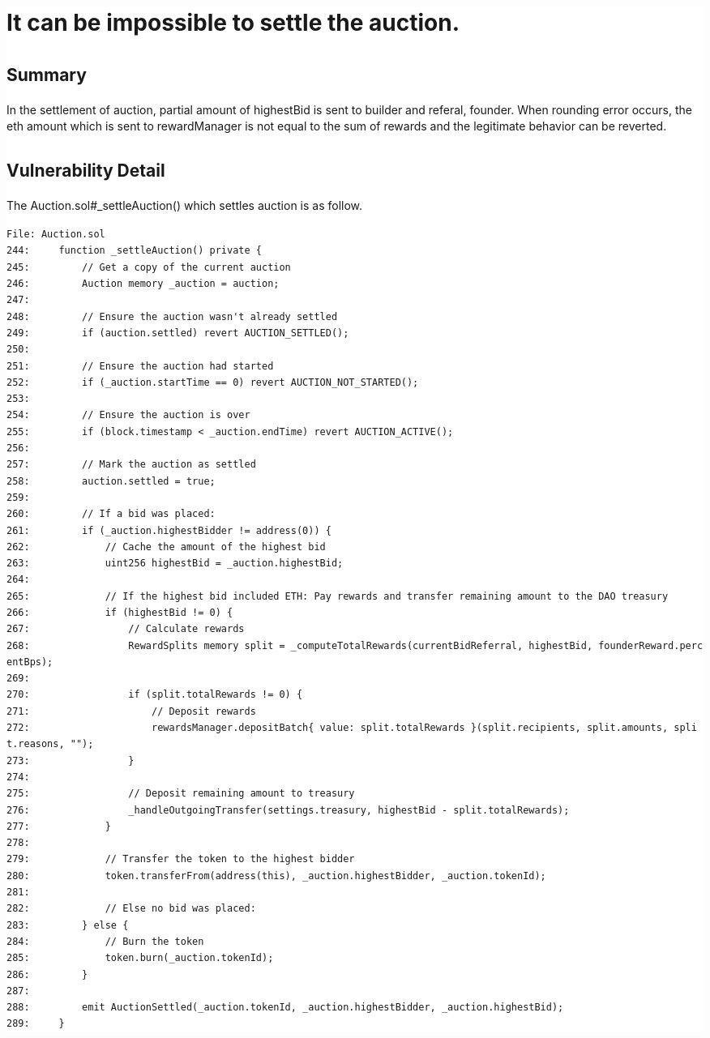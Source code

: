 # It can be impossible to settle the auction.
## Summary
In the settlement of auction, partial amount of highestBid is sent to builder and referal, founder.
When rounding error occurs, the eth amount which is sent to rewardManager is not equal to the sum of rewards and the legitimate behavior can be reverted.

## Vulnerability Detail
The Auction.sol#_settleAuction() which settles auction is as follow.
```solidity
File: Auction.sol
244:     function _settleAuction() private {
245:         // Get a copy of the current auction
246:         Auction memory _auction = auction;
247: 
248:         // Ensure the auction wasn't already settled
249:         if (auction.settled) revert AUCTION_SETTLED();
250: 
251:         // Ensure the auction had started
252:         if (_auction.startTime == 0) revert AUCTION_NOT_STARTED();
253: 
254:         // Ensure the auction is over
255:         if (block.timestamp < _auction.endTime) revert AUCTION_ACTIVE();
256: 
257:         // Mark the auction as settled
258:         auction.settled = true;
259: 
260:         // If a bid was placed:
261:         if (_auction.highestBidder != address(0)) {
262:             // Cache the amount of the highest bid
263:             uint256 highestBid = _auction.highestBid;
264: 
265:             // If the highest bid included ETH: Pay rewards and transfer remaining amount to the DAO treasury
266:             if (highestBid != 0) {
267:                 // Calculate rewards
268:                 RewardSplits memory split = _computeTotalRewards(currentBidReferral, highestBid, founderReward.percentBps);
269: 
270:                 if (split.totalRewards != 0) {
271:                     // Deposit rewards
272:                     rewardsManager.depositBatch{ value: split.totalRewards }(split.recipients, split.amounts, split.reasons, "");
273:                 }
274: 
275:                 // Deposit remaining amount to treasury
276:                 _handleOutgoingTransfer(settings.treasury, highestBid - split.totalRewards);
277:             }
278: 
279:             // Transfer the token to the highest bidder
280:             token.transferFrom(address(this), _auction.highestBidder, _auction.tokenId);
281: 
282:             // Else no bid was placed:
283:         } else {
284:             // Burn the token
285:             token.burn(_auction.tokenId);
286:         }
287: 
288:         emit AuctionSettled(_auction.tokenId, _auction.highestBidder, _auction.highestBid);
289:     }
```